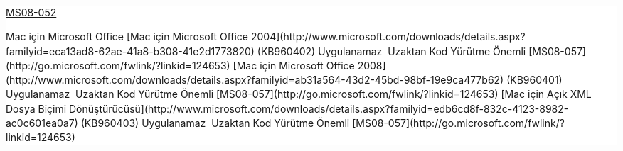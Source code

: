 [MS08-052](http://go.microsoft.com/fwlink/?linkid=125468)
</td>
</tr>
<tr>
<th colspan="5">
Mac için Microsoft Office
</th>
</tr>
<tr>
<td style="border:1px solid black;">
[Mac için Microsoft Office 2004](http://www.microsoft.com/downloads/details.aspx?familyid=eca13ad8-62ae-41a8-b308-41e2d1773820)  
(KB960402)
</td>
<td style="border:1px solid black;">
Uygulanamaz 
</td>
<td style="border:1px solid black;">
Uzaktan Kod Yürütme
</td>
<td style="border:1px solid black;">
Önemli
</td>
<td style="border:1px solid black;">
[MS08-057](http://go.microsoft.com/fwlink/?linkid=124653)
</td>
</tr>
<tr class="alternateRow">
<td style="border:1px solid black;">
[Mac için Microsoft Office 2008](http://www.microsoft.com/downloads/details.aspx?familyid=ab31a564-43d2-45bd-98bf-19e9ca477b62)  
(KB960401)
</td>
<td style="border:1px solid black;">
Uygulanamaz 
</td>
<td style="border:1px solid black;">
Uzaktan Kod Yürütme
</td>
<td style="border:1px solid black;">
Önemli
</td>
<td style="border:1px solid black;">
[MS08-057](http://go.microsoft.com/fwlink/?linkid=124653)
</td>
</tr>
<tr>
<td style="border:1px solid black;">
[Mac için Açık XML Dosya Biçimi Dönüştürücüsü](http://www.microsoft.com/downloads/details.aspx?familyid=edb6cd8f-832c-4123-8982-ac0c601ea0a7)  
(KB960403)
</td>
<td style="border:1px solid black;">
Uygulanamaz 
</td>
<td style="border:1px solid black;">
Uzaktan Kod Yürütme
</td>
<td style="border:1px solid black;">
Önemli
</td>
<td style="border:1px solid black;">
[MS08-057](http://go.microsoft.com/fwlink/?linkid=124653)
</td>
